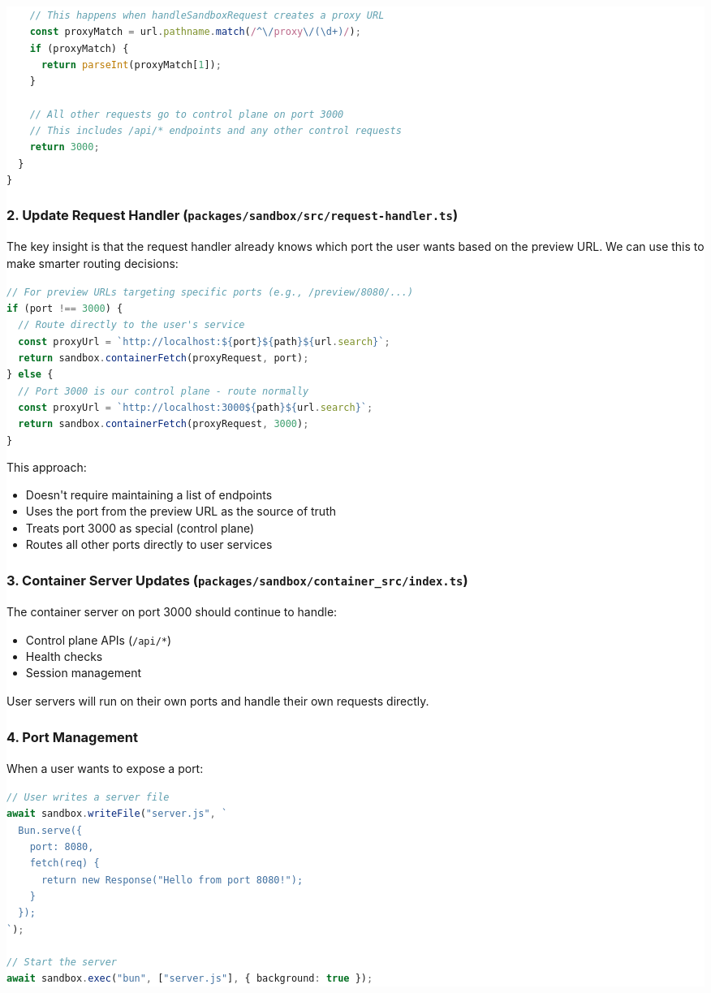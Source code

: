 ```typescript
    // This happens when handleSandboxRequest creates a proxy URL
    const proxyMatch = url.pathname.match(/^\/proxy\/(\d+)/);
    if (proxyMatch) {
      return parseInt(proxyMatch[1]);
    }
    
    // All other requests go to control plane on port 3000
    // This includes /api/* endpoints and any other control requests
    return 3000;
  }
}
```

### 2. Update Request Handler (`packages/sandbox/src/request-handler.ts`)

The key insight is that the request handler already knows which port the user wants based on the preview URL. We can use this to make smarter routing decisions:

```typescript
// For preview URLs targeting specific ports (e.g., /preview/8080/...)
if (port !== 3000) {
  // Route directly to the user's service
  const proxyUrl = `http://localhost:${port}${path}${url.search}`;
  return sandbox.containerFetch(proxyRequest, port);
} else {
  // Port 3000 is our control plane - route normally
  const proxyUrl = `http://localhost:3000${path}${url.search}`;
  return sandbox.containerFetch(proxyRequest, 3000);
}
```

This approach:
- Doesn't require maintaining a list of endpoints
- Uses the port from the preview URL as the source of truth
- Treats port 3000 as special (control plane)
- Routes all other ports directly to user services

### 3. Container Server Updates (`packages/sandbox/container_src/index.ts`)

The container server on port 3000 should continue to handle:
- Control plane APIs (`/api/*`)
- Health checks
- Session management

User servers will run on their own ports and handle their own requests directly.

### 4. Port Management

When a user wants to expose a port:

```typescript
// User writes a server file
await sandbox.writeFile("server.js", `
  Bun.serve({
    port: 8080,
    fetch(req) {
      return new Response("Hello from port 8080!");
    }
  });
`);

// Start the server
await sandbox.exec("bun", ["server.js"], { background: true });

```